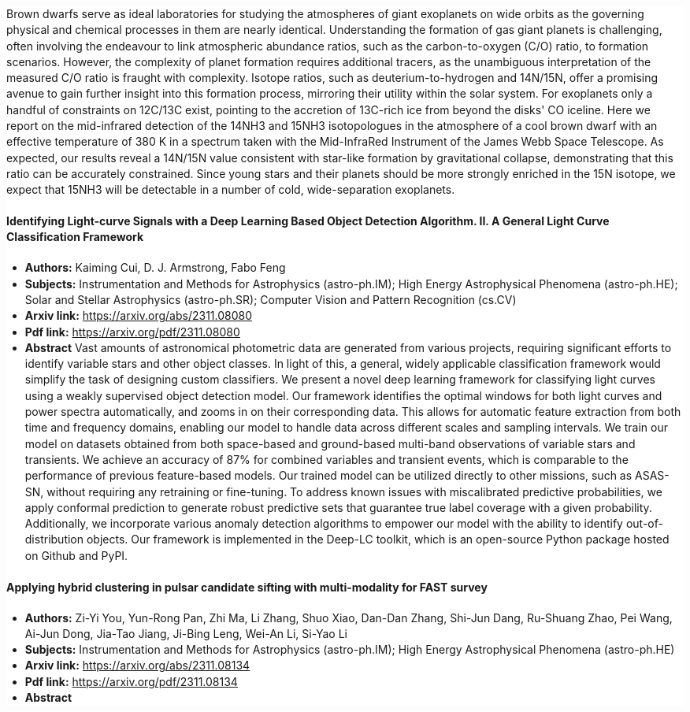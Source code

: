  Brown dwarfs serve as ideal laboratories for studying the atmospheres of giant exoplanets on wide orbits as the governing physical and chemical processes in them are nearly identical. Understanding the formation of gas giant planets is challenging, often involving the endeavour to link atmospheric abundance ratios, such as the carbon-to-oxygen (C/O) ratio, to formation scenarios. However, the complexity of planet formation requires additional tracers, as the unambiguous interpretation of the measured C/O ratio is fraught with complexity. Isotope ratios, such as deuterium-to-hydrogen and 14N/15N, offer a promising avenue to gain further insight into this formation process, mirroring their utility within the solar system. For exoplanets only a handful of constraints on 12C/13C exist, pointing to the accretion of 13C-rich ice from beyond the disks' CO iceline. Here we report on the mid-infrared detection of the 14NH3 and 15NH3 isotopologues in the atmosphere of a cool brown dwarf with an effective temperature of 380 K in a spectrum taken with the Mid-InfraRed Instrument of the James Webb Space Telescope. As expected, our results reveal a 14N/15N value consistent with star-like formation by gravitational collapse, demonstrating that this ratio can be accurately constrained. Since young stars and their planets should be more strongly enriched in the 15N isotope, we expect that 15NH3 will be detectable in a number of cold, wide-separation exoplanets.
#### Identifying Light-curve Signals with a Deep Learning Based Object  Detection Algorithm. II. A General Light Curve Classification Framework
 - **Authors:** Kaiming Cui, D. J. Armstrong, Fabo Feng
 - **Subjects:** Instrumentation and Methods for Astrophysics (astro-ph.IM); High Energy Astrophysical Phenomena (astro-ph.HE); Solar and Stellar Astrophysics (astro-ph.SR); Computer Vision and Pattern Recognition (cs.CV)
 - **Arxiv link:** https://arxiv.org/abs/2311.08080
 - **Pdf link:** https://arxiv.org/pdf/2311.08080
 - **Abstract**
 Vast amounts of astronomical photometric data are generated from various projects, requiring significant efforts to identify variable stars and other object classes. In light of this, a general, widely applicable classification framework would simplify the task of designing custom classifiers. We present a novel deep learning framework for classifying light curves using a weakly supervised object detection model. Our framework identifies the optimal windows for both light curves and power spectra automatically, and zooms in on their corresponding data. This allows for automatic feature extraction from both time and frequency domains, enabling our model to handle data across different scales and sampling intervals. We train our model on datasets obtained from both space-based and ground-based multi-band observations of variable stars and transients. We achieve an accuracy of 87% for combined variables and transient events, which is comparable to the performance of previous feature-based models. Our trained model can be utilized directly to other missions, such as ASAS-SN, without requiring any retraining or fine-tuning. To address known issues with miscalibrated predictive probabilities, we apply conformal prediction to generate robust predictive sets that guarantee true label coverage with a given probability. Additionally, we incorporate various anomaly detection algorithms to empower our model with the ability to identify out-of-distribution objects. Our framework is implemented in the Deep-LC toolkit, which is an open-source Python package hosted on Github and PyPI.
#### Applying hybrid clustering in pulsar candidate sifting with  multi-modality for FAST survey
 - **Authors:** Zi-Yi You, Yun-Rong Pan, Zhi Ma, Li Zhang, Shuo Xiao, Dan-Dan Zhang, Shi-Jun Dang, Ru-Shuang Zhao, Pei Wang, Ai-Jun Dong, Jia-Tao Jiang, Ji-Bing Leng, Wei-An Li, Si-Yao Li
 - **Subjects:** Instrumentation and Methods for Astrophysics (astro-ph.IM); High Energy Astrophysical Phenomena (astro-ph.HE)
 - **Arxiv link:** https://arxiv.org/abs/2311.08134
 - **Pdf link:** https://arxiv.org/pdf/2311.08134
 - **Abstract**